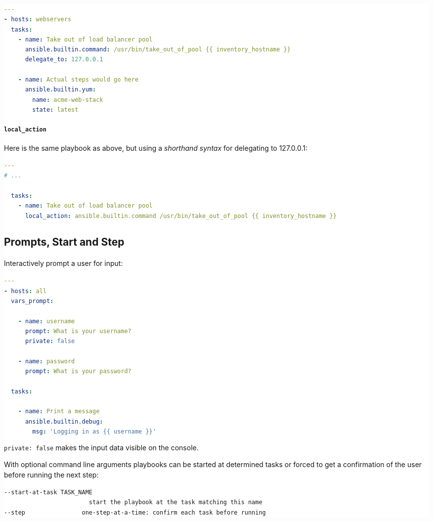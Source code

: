 ```yaml
---
- hosts: webservers
  tasks:
    - name: Take out of load balancer pool
      ansible.builtin.command: /usr/bin/take_out_of_pool {{ inventory_hostname }}
      delegate_to: 127.0.0.1

    - name: Actual steps would go here
      ansible.builtin.yum:
        name: acme-web-stack
        state: latest
```

#### `local_action`
Here is the same playbook as above, but using a *shorthand syntax* for delegating to 127.0.0.1:
```yaml
---
# ...

  tasks:
    - name: Take out of load balancer pool
      local_action: ansible.builtin.command /usr/bin/take_out_of_pool {{ inventory_hostname }}

```


## Prompts, Start and Step
Interactively prompt a user for input:
```yaml
---
- hosts: all
  vars_prompt:

    - name: username
      prompt: What is your username?
      private: false

    - name: password
      prompt: What is your password?

  tasks:

    - name: Print a message
      ansible.builtin.debug:
        msg: 'Logging in as {{ username }}'
```
`private: false` makes the input data visible on the console.

With optional command line arguments playbooks can be started at determined tasks or forced to get a confirmation of the user before running the next step:
```
--start-at-task TASK_NAME
                        start the playbook at the task matching this name
--step                one-step-at-a-time: confirm each task before running

```
